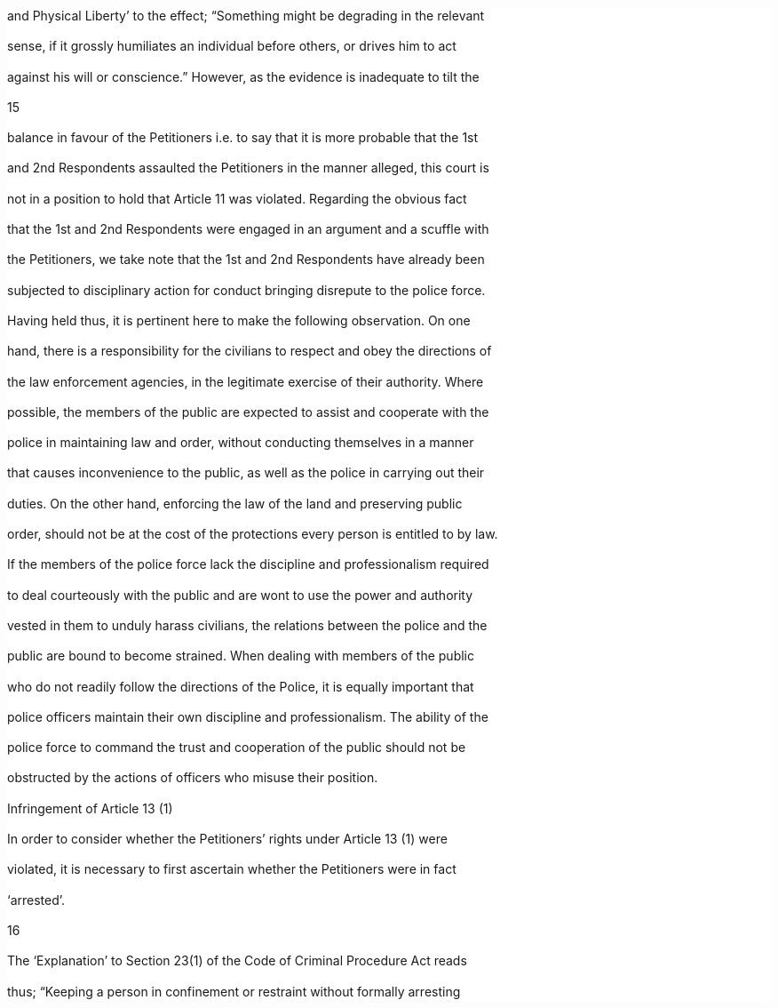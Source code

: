and Physical Liberty’ to the effect; “Something might be degrading in the relevant

sense, if it grossly humiliates an individual before others, or drives him to act

against his will or conscience.” However, as the evidence is inadequate to tilt the

15

balance in favour of the Petitioners i.e. to say that it is more probable that the 1st

and 2nd Respondents assaulted the Petitioners in the manner alleged, this court is

not in a position to hold that Article 11 was violated. Regarding the obvious fact

that the 1st and 2nd Respondents were engaged in an argument and a scuffle with

the Petitioners, we take note that the 1st and 2nd Respondents have already been

subjected to disciplinary action for conduct bringing disrepute to the police force.

Having held thus, it is pertinent here to make the following observation. On one

hand, there is a responsibility for the civilians to respect and obey the directions of

the law enforcement agencies, in the legitimate exercise of their authority. Where

possible, the members of the public are expected to assist and cooperate with the

police in maintaining law and order, without conducting themselves in a manner

that causes inconvenience to the public, as well as the police in carrying out their

duties. On the other hand, enforcing the law of the land and preserving public

order, should not be at the cost of the protections every person is entitled to by law.

If the members of the police force lack the discipline and professionalism required

to deal courteously with the public and are wont to use the power and authority

vested in them to unduly harass civilians, the relations between the police and the

public are bound to become strained. When dealing with members of the public

who do not readily follow the directions of the Police, it is equally important that

police officers maintain their own discipline and professionalism. The ability of the

police force to command the trust and cooperation of the public should not be

obstructed by the actions of officers who misuse their position.

Infringement of Article 13 (1)

In order to consider whether the Petitioners’ rights under Article 13 (1) were

violated, it is necessary to first ascertain whether the Petitioners were in fact

‘arrested’.

16

The ‘Explanation’ to Section 23(1) of the Code of Criminal Procedure Act reads

thus; “Keeping a person in confinement or restraint without formally arresting
